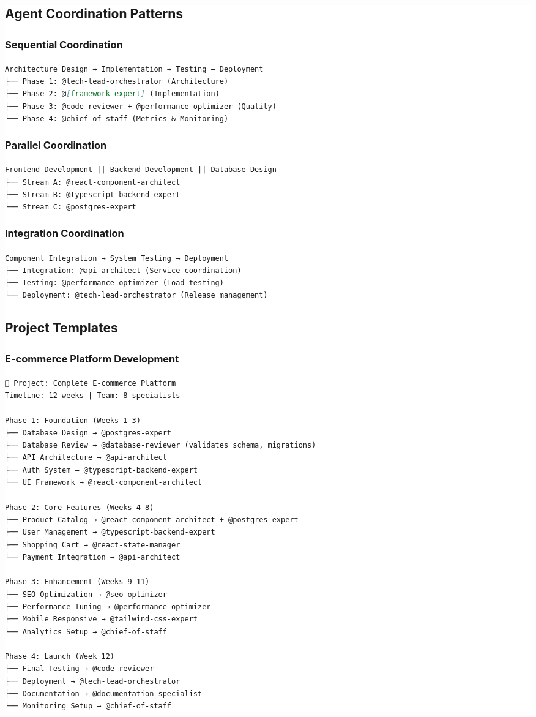 ## Agent Coordination Patterns

### Sequential Coordination
```markdown
Architecture Design → Implementation → Testing → Deployment
├── Phase 1: @tech-lead-orchestrator (Architecture)
├── Phase 2: @[framework-expert] (Implementation)
├── Phase 3: @code-reviewer + @performance-optimizer (Quality)
└── Phase 4: @chief-of-staff (Metrics & Monitoring)
```

### Parallel Coordination
```markdown
Frontend Development || Backend Development || Database Design
├── Stream A: @react-component-architect
├── Stream B: @typescript-backend-expert
└── Stream C: @postgres-expert
```

### Integration Coordination
```markdown
Component Integration → System Testing → Deployment
├── Integration: @api-architect (Service coordination)
├── Testing: @performance-optimizer (Load testing)
└── Deployment: @tech-lead-orchestrator (Release management)
```

## Project Templates

### E-commerce Platform Development
```markdown
🎯 Project: Complete E-commerce Platform
Timeline: 12 weeks | Team: 8 specialists

Phase 1: Foundation (Weeks 1-3)
├── Database Design → @postgres-expert
├── Database Review → @database-reviewer (validates schema, migrations)
├── API Architecture → @api-architect
├── Auth System → @typescript-backend-expert
└── UI Framework → @react-component-architect

Phase 2: Core Features (Weeks 4-8)
├── Product Catalog → @react-component-architect + @postgres-expert
├── User Management → @typescript-backend-expert
├── Shopping Cart → @react-state-manager
└── Payment Integration → @api-architect

Phase 3: Enhancement (Weeks 9-11)
├── SEO Optimization → @seo-optimizer
├── Performance Tuning → @performance-optimizer
├── Mobile Responsive → @tailwind-css-expert
└── Analytics Setup → @chief-of-staff

Phase 4: Launch (Week 12)
├── Final Testing → @code-reviewer
├── Deployment → @tech-lead-orchestrator
├── Documentation → @documentation-specialist
└── Monitoring Setup → @chief-of-staff
```
